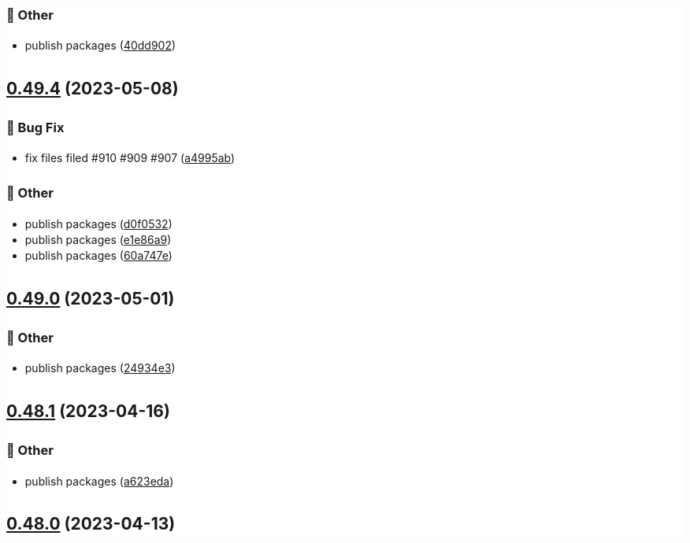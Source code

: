 
### :mega: Other

* publish packages ([40dd902](https://github.com/daybrush/moveable/blob/master/packages/preact-moveable/commit/40dd9022c41244ab009d621861ddc2ac63768748))



## [0.49.4](https://github.com/daybrush/moveable/blob/master/packages/preact-moveable/compare/preact-moveable@0.49.0...preact-moveable@0.49.4) (2023-05-08)


### :bug: Bug Fix

* fix files filed #910 #909 #907 ([a4995ab](https://github.com/daybrush/moveable/blob/master/packages/preact-moveable/commit/a4995ab1acb3a34974e1d5a20d17fb2ee17ddc0c))


### :mega: Other

* publish packages ([d0f0532](https://github.com/daybrush/moveable/blob/master/packages/preact-moveable/commit/d0f0532bfb42fe98ee95748839a639fddbe4b9d6))
* publish packages ([e1e86a9](https://github.com/daybrush/moveable/blob/master/packages/preact-moveable/commit/e1e86a95ebff9d18ad7a5ebede3bd5bd66465b5d))
* publish packages ([60a747e](https://github.com/daybrush/moveable/blob/master/packages/preact-moveable/commit/60a747ee3c373f83fb759a8482e2365e77dcb5e8))



## [0.49.0](https://github.com/daybrush/moveable/blob/master/packages/preact-moveable/compare/preact-moveable@0.48.1...preact-moveable@0.49.0) (2023-05-01)


### :mega: Other

* publish packages ([24934e3](https://github.com/daybrush/moveable/blob/master/packages/preact-moveable/commit/24934e317de2e5ff622bd9ab0dec8d75a7c05c48))



## [0.48.1](https://github.com/daybrush/moveable/blob/master/packages/preact-moveable/compare/preact-moveable@0.48.0...preact-moveable@0.48.1) (2023-04-16)


### :mega: Other

* publish packages ([a623eda](https://github.com/daybrush/moveable/blob/master/packages/preact-moveable/commit/a623eda2702067397159742dd0c6ed16b99bbe22))



## [0.48.0](https://github.com/daybrush/moveable/blob/master/packages/preact-moveable/compare/preact-moveable@0.47.0...preact-moveable@0.48.0) (2023-04-13)
